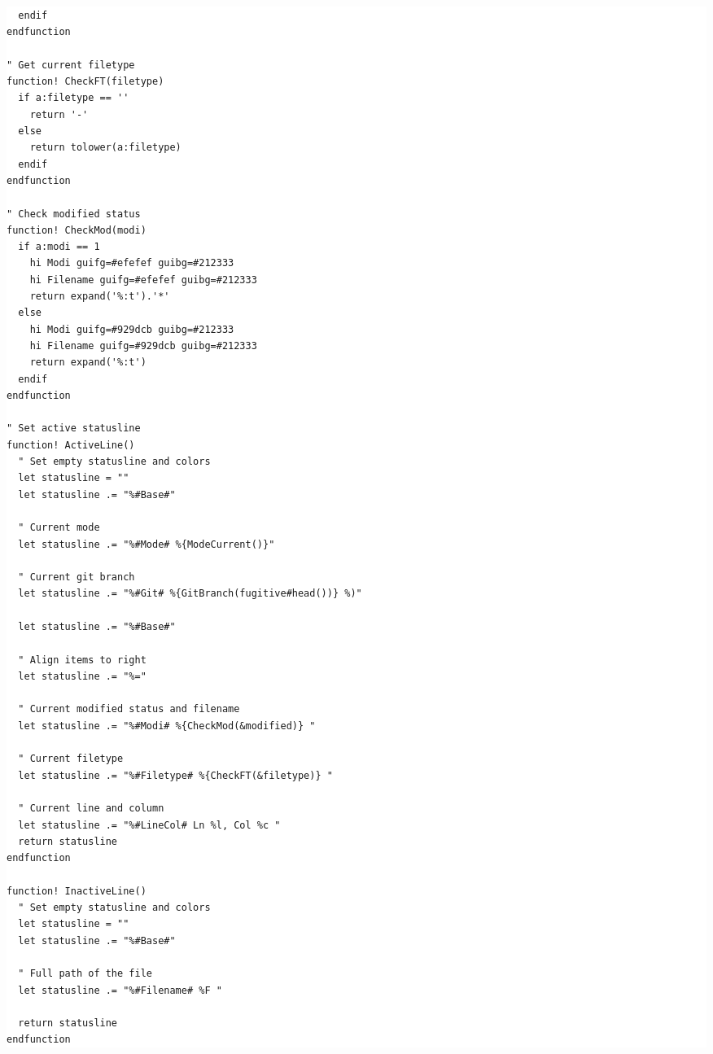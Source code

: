 ``` vim
  endif
endfunction

" Get current filetype
function! CheckFT(filetype)
  if a:filetype == ''
    return '-'
  else
    return tolower(a:filetype)
  endif
endfunction

" Check modified status
function! CheckMod(modi)
  if a:modi == 1
    hi Modi guifg=#efefef guibg=#212333
    hi Filename guifg=#efefef guibg=#212333
    return expand('%:t').'*'
  else
    hi Modi guifg=#929dcb guibg=#212333
    hi Filename guifg=#929dcb guibg=#212333
    return expand('%:t')
  endif
endfunction

" Set active statusline
function! ActiveLine()
  " Set empty statusline and colors
  let statusline = ""
  let statusline .= "%#Base#"

  " Current mode
  let statusline .= "%#Mode# %{ModeCurrent()}"

  " Current git branch
  let statusline .= "%#Git# %{GitBranch(fugitive#head())} %)"

  let statusline .= "%#Base#"

  " Align items to right
  let statusline .= "%="

  " Current modified status and filename
  let statusline .= "%#Modi# %{CheckMod(&modified)} "

  " Current filetype
  let statusline .= "%#Filetype# %{CheckFT(&filetype)} "

  " Current line and column
  let statusline .= "%#LineCol# Ln %l, Col %c "
  return statusline
endfunction

function! InactiveLine()
  " Set empty statusline and colors
  let statusline = ""
  let statusline .= "%#Base#"

  " Full path of the file
  let statusline .= "%#Filename# %F "

  return statusline
endfunction
```